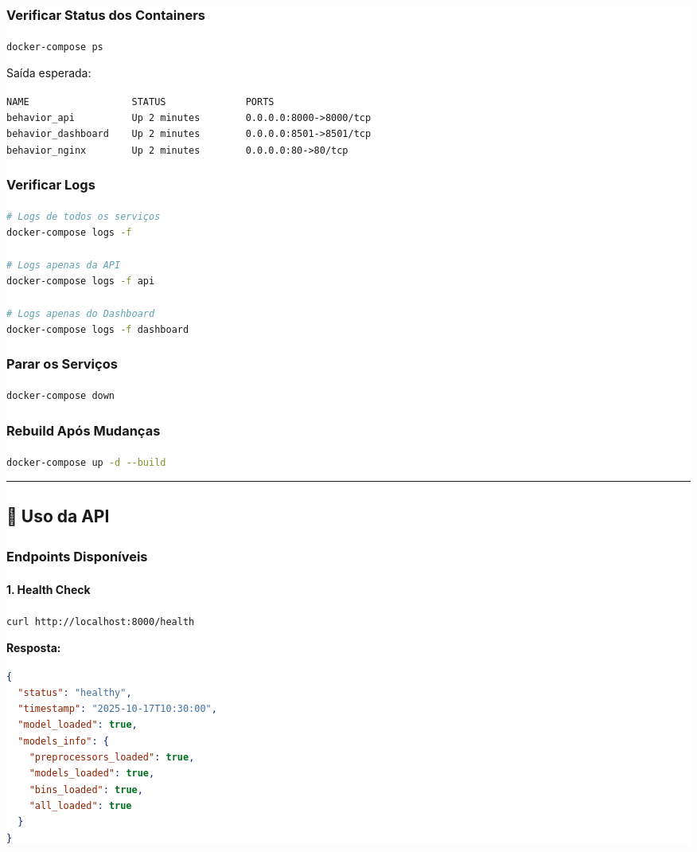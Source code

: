 ### Verificar Status dos Containers

```bash
docker-compose ps
```

Saída esperada:
```
NAME                  STATUS              PORTS
behavior_api          Up 2 minutes        0.0.0.0:8000->8000/tcp
behavior_dashboard    Up 2 minutes        0.0.0.0:8501->8501/tcp
behavior_nginx        Up 2 minutes        0.0.0.0:80->80/tcp
```

### Verificar Logs

```bash
# Logs de todos os serviços
docker-compose logs -f

# Logs apenas da API
docker-compose logs -f api

# Logs apenas do Dashboard
docker-compose logs -f dashboard
```

### Parar os Serviços

```bash
docker-compose down
```

### Rebuild Após Mudanças

```bash
docker-compose up -d --build
```

---

## 🔌 Uso da API

### Endpoints Disponíveis

#### 1. Health Check

```bash
curl http://localhost:8000/health
```

**Resposta:**
```json
{
  "status": "healthy",
  "timestamp": "2025-10-17T10:30:00",
  "model_loaded": true,
  "models_info": {
    "preprocessors_loaded": true,
    "models_loaded": true,
    "bins_loaded": true,
    "all_loaded": true
  }
}
```
